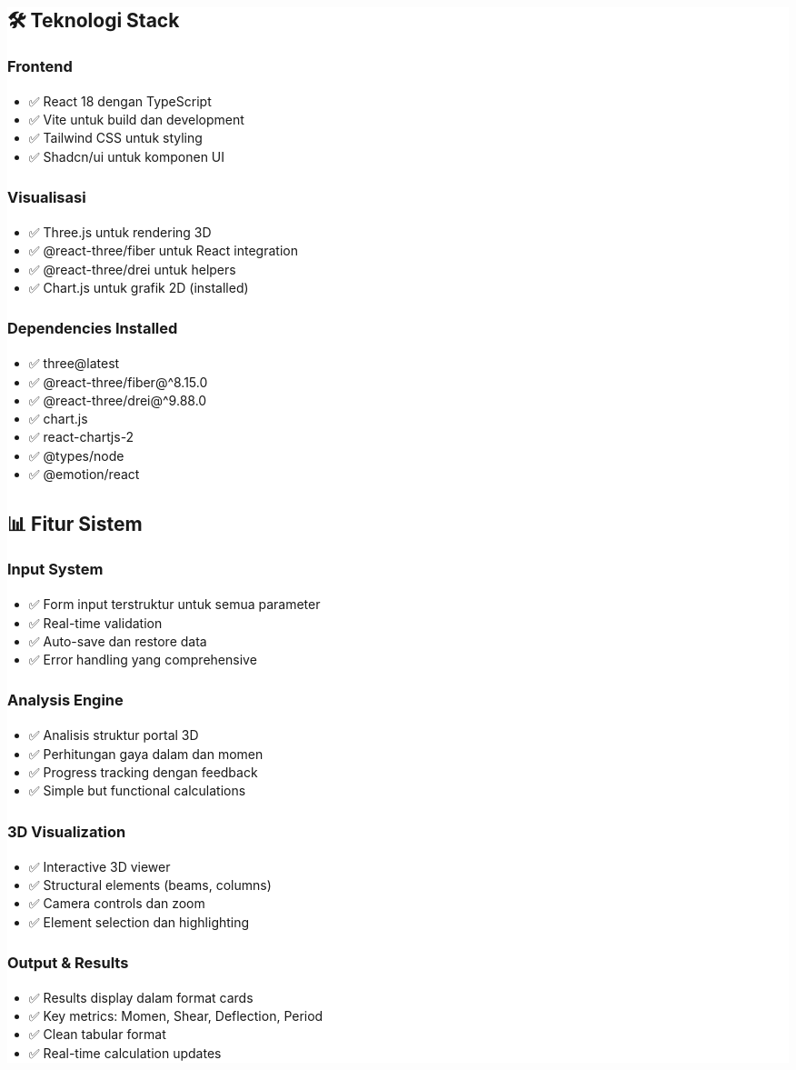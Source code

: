 ## 🛠️ Teknologi Stack

### Frontend
- ✅ React 18 dengan TypeScript
- ✅ Vite untuk build dan development
- ✅ Tailwind CSS untuk styling
- ✅ Shadcn/ui untuk komponen UI

### Visualisasi
- ✅ Three.js untuk rendering 3D
- ✅ @react-three/fiber untuk React integration
- ✅ @react-three/drei untuk helpers
- ✅ Chart.js untuk grafik 2D (installed)

### Dependencies Installed
- ✅ three@latest
- ✅ @react-three/fiber@^8.15.0
- ✅ @react-three/drei@^9.88.0
- ✅ chart.js
- ✅ react-chartjs-2
- ✅ @types/node
- ✅ @emotion/react

## 📊 Fitur Sistem

### Input System
- ✅ Form input terstruktur untuk semua parameter
- ✅ Real-time validation
- ✅ Auto-save dan restore data
- ✅ Error handling yang comprehensive

### Analysis Engine
- ✅ Analisis struktur portal 3D
- ✅ Perhitungan gaya dalam dan momen
- ✅ Progress tracking dengan feedback
- ✅ Simple but functional calculations

### 3D Visualization
- ✅ Interactive 3D viewer
- ✅ Structural elements (beams, columns)
- ✅ Camera controls dan zoom
- ✅ Element selection dan highlighting

### Output & Results
- ✅ Results display dalam format cards
- ✅ Key metrics: Momen, Shear, Deflection, Period
- ✅ Clean tabular format
- ✅ Real-time calculation updates
